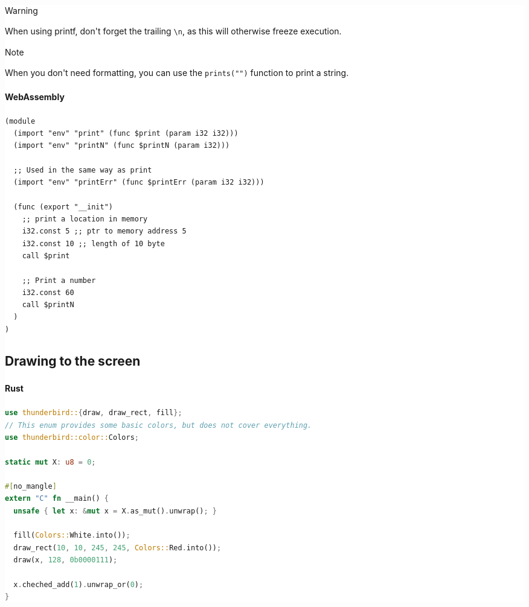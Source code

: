 > [!WARNING]
> When using printf, don't forget the trailing `\n`, as this will otherwise
> freeze execution.

> [!NOTE]
> When you don't need formatting, you can use the `prints("")` function to print a string.

#### **WebAssembly**

```wasm
(module
  (import "env" "print" (func $print (param i32 i32)))
  (import "env" "printN" (func $printN (param i32)))
  
  ;; Used in the same way as print
  (import "env" "printErr" (func $printErr (param i32 i32)))
  
  (func (export "__init")
    ;; print a location in memory
    i32.const 5 ;; ptr to memory address 5
    i32.const 10 ;; length of 10 byte
    call $print
    
    ;; Print a number
    i32.const 60
    call $printN
  )
)
```



## Drawing to the screen



#### **Rust**

```rust
use thunderbird::{draw, draw_rect, fill};
// This enum provides some basic colors, but does not cover everything.
use thunderbird::color::Colors;

static mut X: u8 = 0;

#[no_mangle]
extern "C" fn __main() {
  unsafe { let x: &mut x = X.as_mut().unwrap(); }
  
  fill(Colors::White.into());
  draw_rect(10, 10, 245, 245, Colors::Red.into());
  draw(x, 128, 0b0000111);
  
  x.cheched_add(1).unwrap_or(0);
}
```
